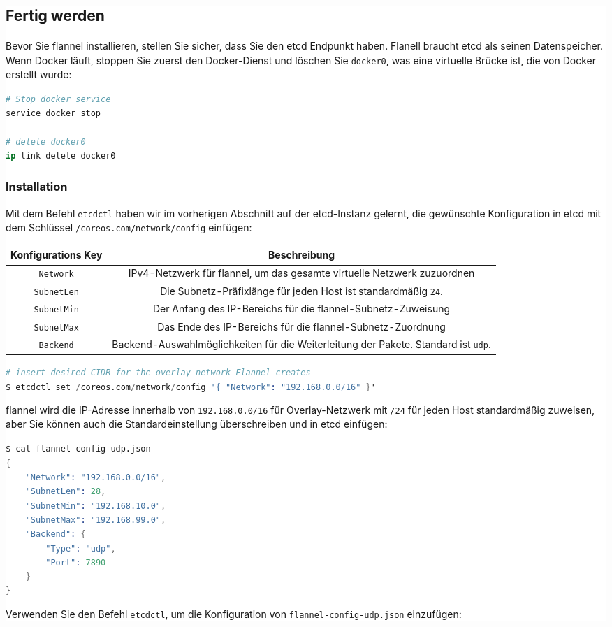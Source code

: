 ## Fertig werden

Bevor Sie flannel installieren, stellen Sie sicher, dass Sie den etcd Endpunkt haben. Flanell braucht etcd als seinen Datenspeicher. Wenn Docker läuft, stoppen Sie zuerst den Docker-Dienst und löschen Sie `docker0`, was eine virtuelle Brücke ist, die von Docker erstellt wurde:

```s
# Stop docker service
service docker stop

# delete docker0
ip link delete docker0
```

### Installation

Mit dem Befehl `etcdctl` haben wir im vorherigen Abschnitt auf der etcd-Instanz gelernt, die gewünschte Konfiguration in etcd mit dem Schlüssel `/coreos.com/network/config` einfügen:

|Konfigurations Key|Beschreibung|
| :---: | :---: |
|`Network`| IPv4-Netzwerk für flannel, um das gesamte virtuelle Netzwerk zuzuordnen|
|`SubnetLen`|Die Subnetz-Präfixlänge für jeden Host ist standardmäßig `24`.|
| `SubnetMin` |Der Anfang des IP-Bereichs für die flannel-Subnetz-Zuweisung|
| `SubnetMax` |Das Ende des IP-Bereichs für die flannel-Subnetz-Zuordnung|
|`Backend`|Backend-Auswahlmöglichkeiten für die Weiterleitung der Pakete. Standard ist `udp`.|

```s
# insert desired CIDR for the overlay network Flannel creates
$ etcdctl set /coreos.com/network/config '{ "Network": "192.168.0.0/16" }'
```

flannel wird die IP-Adresse innerhalb von `192.168.0.0/16` für Overlay-Netzwerk mit `/24` für jeden Host standardmäßig zuweisen, aber Sie können auch die Standardeinstellung überschreiben und in etcd einfügen:

```s
$ cat flannel-config-udp.json
{
    "Network": "192.168.0.0/16",
    "SubnetLen": 28,
    "SubnetMin": "192.168.10.0",
    "SubnetMax": "192.168.99.0",
    "Backend": {
        "Type": "udp",
        "Port": 7890
    }
}
```

Verwenden Sie den Befehl `etcdctl`, um die Konfiguration von `flannel-config-udp.json` einzufügen:
